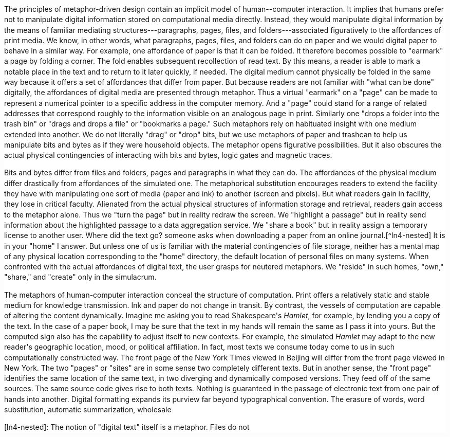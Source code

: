The principles of metaphor-driven design contain an implicit model of
human--computer interaction. It implies that humans prefer not to manipulate
digital information stored on computational media directly. Instead, they
would manipulate digital information by the means of familiar mediating
structures---paragraphs, pages, files, and folders---associated figuratively
to the affordances of print media. We know, in other words, what paragraphs,
pages, files, and folders can do on paper and we would digital paper to behave
in a similar way. For example, one affordance of paper is that it can be
folded. It therefore becomes possible to "earmark" a page by folding a corner.
The fold enables subsequent recollection of read text. By this means, a reader
is able to mark a notable place in the text and to return to it later quickly,
if needed. The digital medium cannot physically be folded in the same way
because it offers a set of affordances that differ from paper. But because
readers are not familiar with "what can be done" digitally, the affordances of
digital media are presented through metaphor. Thus a virtual "earmark" on a
"page" can be made to represent a numerical pointer to a specific address in
the computer memory. And a "page" could stand for a range of related addresses
that correspond roughly to the information visible on an analogous page in
print. Similarly one "drops a folder into the trash bin" or "drags and drops a
file" or "bookmarks a page." Such metaphors rely on habituated insight with
one medium extended into another. We do not literally "drag" or "drop" bits,
but we use metaphors of paper and trashcan to help us manipulate bits and
bytes as if they were household objects. The metaphor opens figurative
possibilities. But it also obscures the actual physical contingencies of
interacting with bits and bytes, logic gates and magnetic traces.

Bits and bytes differ from files and folders, pages and paragraphs in what
they can do. The affordances of the physical medium differ drastically from
affordances of the simulated one. The metaphorical substitution encourages
readers to extend the facility they have with manipulating one sort of media
(paper and ink) to another (screen and pixels). But what readers gain in
facility, they lose in critical faculty. Alienated from the actual physical
structures of information storage and retrieval, readers gain access to the
metaphor alone. Thus we "turn the page" but in reality redraw the screen. We
"highlight a passage" but in reality send information about the highlighted
passage to a data aggregation service. We "share a book" but in reality assign
a temporary license to another user. Where did the text go? someone asks when
downloading a paper from an online journal.[^ln4-nested] It is in your "home"
I answer. But unless one of us is familiar with the material contingencies of
file storage, neither has a mental map of any physical location corresponding
to the "home" directory, the default location of personal files on many
systems. When confronted with the actual affordances of digital text, the user
grasps for neutered metaphors. We "reside" in such homes, "own," "share," and
"create" only in the simulacrum.

The metaphors of human-computer interaction conceal the structure of
computation. Print offers a relatively static and stable medium for knowledge
transmission. Ink and paper do not change in transit. By contrast, the vessels
of computation are capable of altering the content dynamically.  Imagine me
asking you to read Shakespeare's *Hamlet*, for example, by lending you a copy
of the text. In the case of a paper book, I may be sure that the text in my
hands will remain the same as I pass it into yours. But the computed sign also
has the capability to adjust itself to new contexts. For example, the
simulated *Hamlet* may adapt to the new reader's geographic location, mood, or
political affiliation. In fact, most texts we consume today come to us in such
computationally constructed way. The front page of the New York Times viewed
in Beijing will differ from the front page viewed in New York. The two "pages"
or "sites" are in some sense two completely different texts. But in another
sense, the "front page" identifies the same location of the same text, in two
diverging and dynamically composed versions. They feed off of the same
sources. The same source code gives rise to both texts. Nothing is guaranteed
in the passage of electronic text from one pair of hands into another. Digital
formatting expands its purview far beyond typographical convention. The
erasure of words, word substitution, automatic summarization, wholesale

[ln4-nested]: The notion of "digital text" itself is a metaphor. Files do not
[^ln4-carroll]: @carroll_annotated_1960, 55. See @huxley_raven_1976 and
[^ln4-dead]: For a book length summary on this very topic see